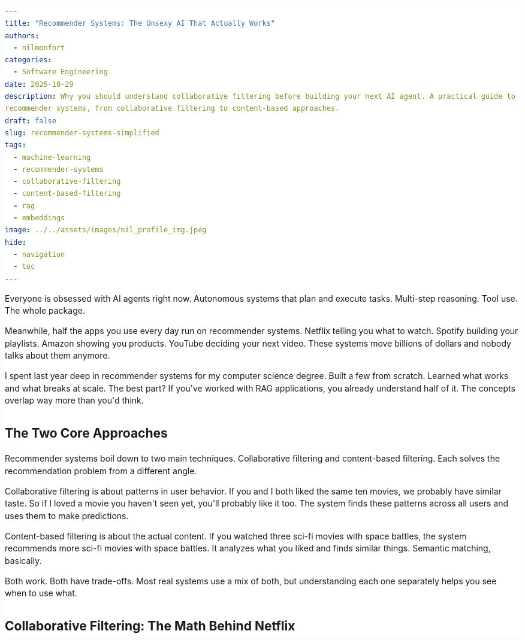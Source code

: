 ```yaml
---
title: "Recommender Systems: The Unsexy AI That Actually Works"
authors:
  - nilmonfort
categories:
  - Software Engineering
date: 2025-10-29
description: Why you should understand collaborative filtering before building your next AI agent. A practical guide to recommender systems, from collaborative filtering to content-based approaches.
draft: false
slug: recommender-systems-simplified
tags:
  - machine-learning
  - recommender-systems
  - collaborative-filtering
  - content-based-filtering
  - rag
  - embeddings
image: ../../assets/images/nil_profile_img.jpeg
hide:
  - navigation
  - toc
---
```


Everyone is obsessed with AI agents right now. Autonomous systems that plan and execute tasks. Multi-step reasoning. Tool use. The whole package.

Meanwhile, half the apps you use every day run on recommender systems. Netflix telling you what to watch. Spotify building your playlists. Amazon showing you products. YouTube deciding your next video. These systems move billions of dollars and nobody talks about them anymore.

I spent last year deep in recommender systems for my computer science degree. Built a few from scratch. Learned what works and what breaks at scale. The best part? If you've worked with RAG applications, you already understand half of it. The concepts overlap way more than you'd think.

## The Two Core Approaches

Recommender systems boil down to two main techniques. Collaborative filtering and content-based filtering. Each solves the recommendation problem from a different angle.

Collaborative filtering is about patterns in user behavior. If you and I both liked the same ten movies, we probably have similar taste. So if I loved a movie you haven't seen yet, you'll probably like it too. The system finds these patterns across all users and uses them to make predictions.

Content-based filtering is about the actual content. If you watched three sci-fi movies with space battles, the system recommends more sci-fi movies with space battles. It analyzes what you liked and finds similar things. Semantic matching, basically.

Both work. Both have trade-offs. Most real systems use a mix of both, but understanding each one separately helps you see when to use what.

## Collaborative Filtering: The Math Behind Netflix

